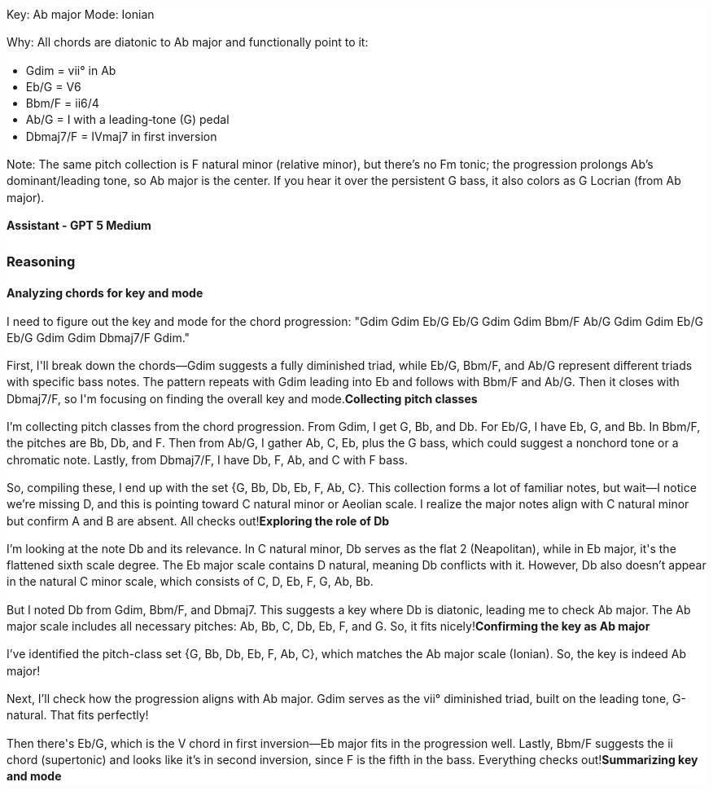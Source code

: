 Key: Ab major
Mode: Ionian

Why: All chords are diatonic to Ab major and functionally point to it:
- Gdim = vii° in Ab
- Eb/G = V6
- Bbm/F = ii6/4
- Ab/G = I with a leading‑tone (G) pedal
- Dbmaj7/F = IVmaj7 in first inversion

Note: The same pitch collection is F natural minor (relative minor), but there’s no Fm tonic; the progression prolongs Ab’s dominant/leading tone, so Ab major is the center. If you hear it over the persistent G bass, it also colors as G Locrian (from Ab major).

**Assistant - GPT 5 Medium**

### Reasoning

**Analyzing chords for key and mode**

I need to figure out the key and mode for the chord progression: "Gdim Gdim Eb/G Eb/G Gdim Gdim Bbm/F Ab/G Gdim Gdim Eb/G Eb/G Gdim Gdim Dbmaj7/F Gdim." 

First, I'll break down the chords—Gdim suggests a fully diminished triad, while Eb/G, Bbm/F, and Ab/G represent different triads with specific bass notes. The pattern repeats with Gdim leading into Eb and follows with Bbm/F and Ab/G. Then it closes with Dbmaj7/F, so I'm focusing on finding the overall key and mode.**Collecting pitch classes**

I’m collecting pitch classes from the chord progression. From Gdim, I get G, Bb, and Db. For Eb/G, I have Eb, G, and Bb. In Bbm/F, the pitches are Bb, Db, and F. Then from Ab/G, I gather Ab, C, Eb, plus the G bass, which could suggest a nonchord tone or a chromatic note. Lastly, from Dbmaj7/F, I have Db, F, Ab, and C with F bass.

So, compiling these, I end up with the set {G, Bb, Db, Eb, F, Ab, C}. This collection forms a lot of familiar notes, but wait—I notice we’re missing D, and this is pointing toward C natural minor or Aeolian scale. I realize the major notes align with C natural minor but confirm A and B are absent. All checks out!**Exploring the role of Db**

I’m looking at the note Db and its relevance. In C natural minor, Db serves as the flat 2 (Neapolitan), while in Eb major, it's the flattened sixth scale degree. The Eb major scale contains D natural, meaning Db conflicts with it. However, Db also doesn’t appear in the natural C minor scale, which consists of C, D, Eb, F, G, Ab, Bb. 

But I noted Db from Gdim, Bbm/F, and Dbmaj7. This suggests a key where Db is diatonic, leading me to check Ab major. The Ab major scale includes all necessary pitches: Ab, Bb, C, Db, Eb, F, and G. So, it fits nicely!**Confirming the key as Ab major**

I’ve identified the pitch-class set {G, Bb, Db, Eb, F, Ab, C}, which matches the Ab major scale (Ionian). So, the key is indeed Ab major!

Next, I’ll check how the progression aligns with Ab major. Gdim serves as the vii° diminished triad, built on the leading tone, G-natural. That fits perfectly! 

Then there's Eb/G, which is the V chord in first inversion—Eb major fits in the progression well. Lastly, Bbm/F suggests the ii chord (supertonic) and looks like it’s in second inversion, since F is the fifth in the bass. Everything checks out!**Summarizing key and mode**
